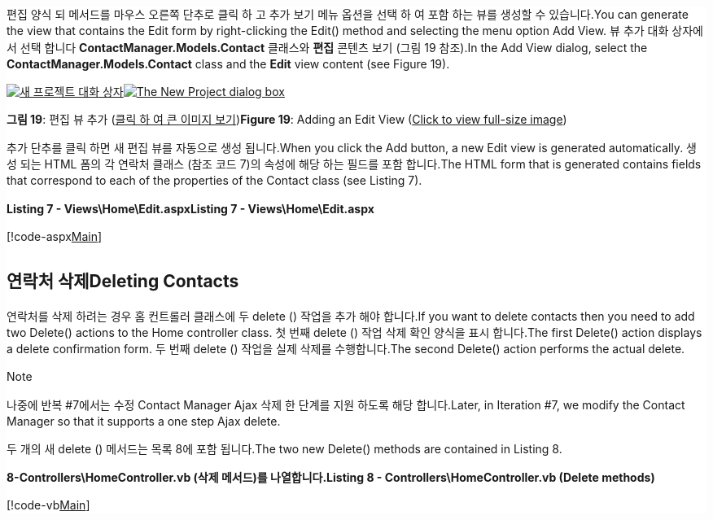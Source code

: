 <span data-ttu-id="278e7-386">편집 양식 되 메서드를 마우스 오른쪽 단추로 클릭 하 고 추가 보기 메뉴 옵션을 선택 하 여 포함 하는 뷰를 생성할 수 있습니다.</span><span class="sxs-lookup"><span data-stu-id="278e7-386">You can generate the view that contains the Edit form by right-clicking the Edit() method and selecting the menu option Add View.</span></span> <span data-ttu-id="278e7-387">뷰 추가 대화 상자에서 선택 합니다 **ContactManager.Models.Contact** 클래스와 **편집** 콘텐츠 보기 (그림 19 참조).</span><span class="sxs-lookup"><span data-stu-id="278e7-387">In the Add View dialog, select the **ContactManager.Models.Contact** class and the **Edit** view content (see Figure 19).</span></span>

<span data-ttu-id="278e7-388">[![새 프로젝트 대화 상자](iteration-1-create-the-application-vb/_static/image19.jpg)](iteration-1-create-the-application-vb/_static/image37.png)</span><span class="sxs-lookup"><span data-stu-id="278e7-388">[![The New Project dialog box](iteration-1-create-the-application-vb/_static/image19.jpg)](iteration-1-create-the-application-vb/_static/image37.png)</span></span>

<span data-ttu-id="278e7-389">**그림 19**: 편집 뷰 추가 ([클릭 하 여 큰 이미지 보기](iteration-1-create-the-application-vb/_static/image38.png))</span><span class="sxs-lookup"><span data-stu-id="278e7-389">**Figure 19**: Adding an Edit View ([Click to view full-size image](iteration-1-create-the-application-vb/_static/image38.png))</span></span>

<span data-ttu-id="278e7-390">추가 단추를 클릭 하면 새 편집 뷰를 자동으로 생성 됩니다.</span><span class="sxs-lookup"><span data-stu-id="278e7-390">When you click the Add button, a new Edit view is generated automatically.</span></span> <span data-ttu-id="278e7-391">생성 되는 HTML 폼의 각 연락처 클래스 (참조 코드 7)의 속성에 해당 하는 필드를 포함 합니다.</span><span class="sxs-lookup"><span data-stu-id="278e7-391">The HTML form that is generated contains fields that correspond to each of the properties of the Contact class (see Listing 7).</span></span>

<span data-ttu-id="278e7-392">**Listing 7 - Views\Home\Edit.aspx**</span><span class="sxs-lookup"><span data-stu-id="278e7-392">**Listing 7 - Views\Home\Edit.aspx**</span></span>

[!code-aspx[Main](iteration-1-create-the-application-vb/samples/sample7.aspx)]

## <a name="deleting-contacts"></a><span data-ttu-id="278e7-393">연락처 삭제</span><span class="sxs-lookup"><span data-stu-id="278e7-393">Deleting Contacts</span></span>

<span data-ttu-id="278e7-394">연락처를 삭제 하려는 경우 홈 컨트롤러 클래스에 두 delete () 작업을 추가 해야 합니다.</span><span class="sxs-lookup"><span data-stu-id="278e7-394">If you want to delete contacts then you need to add two Delete() actions to the Home controller class.</span></span> <span data-ttu-id="278e7-395">첫 번째 delete () 작업 삭제 확인 양식을 표시 합니다.</span><span class="sxs-lookup"><span data-stu-id="278e7-395">The first Delete() action displays a delete confirmation form.</span></span> <span data-ttu-id="278e7-396">두 번째 delete () 작업을 실제 삭제를 수행합니다.</span><span class="sxs-lookup"><span data-stu-id="278e7-396">The second Delete() action performs the actual delete.</span></span>

> [!NOTE] 
> 
> <span data-ttu-id="278e7-397">나중에 반복 #7에서는 수정 Contact Manager Ajax 삭제 한 단계를 지원 하도록 해당 합니다.</span><span class="sxs-lookup"><span data-stu-id="278e7-397">Later, in Iteration #7, we modify the Contact Manager so that it supports a one step Ajax delete.</span></span>

<span data-ttu-id="278e7-398">두 개의 새 delete () 메서드는 목록 8에 포함 됩니다.</span><span class="sxs-lookup"><span data-stu-id="278e7-398">The two new Delete() methods are contained in Listing 8.</span></span>

<span data-ttu-id="278e7-399">**8-Controllers\HomeController.vb (삭제 메서드)를 나열합니다.**</span><span class="sxs-lookup"><span data-stu-id="278e7-399">**Listing 8 - Controllers\HomeController.vb (Delete methods)**</span></span>

[!code-vb[Main](iteration-1-create-the-application-vb/samples/sample8.vb)]

